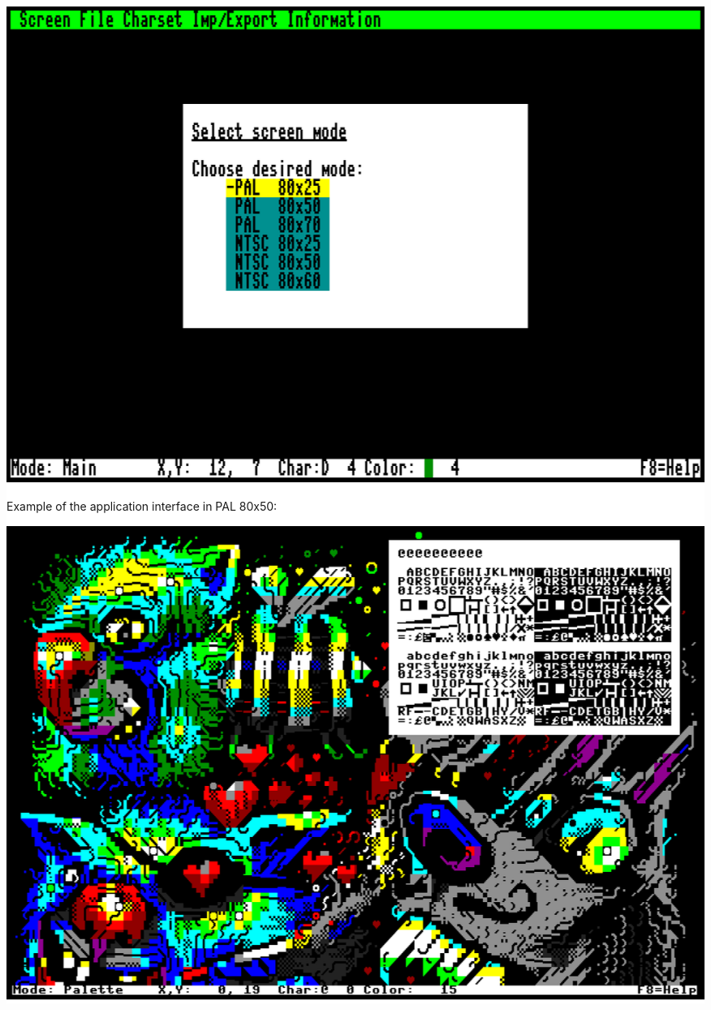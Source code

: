 ![Change screen mode](https://github.com/xahmol/VDCScreenEditor2/blob/main/screenshots/VDCSE2%20Screen%20menu%20-%20screenmode.png?raw=true)

Example of the application interface in PAL 80x50:

![80x50 mode interface example](https://github.com/xahmol/VDCScreenEditor2/blob/main/screenshots/VDCSE2%2080x50%20mode%20example.png?raw=true)
